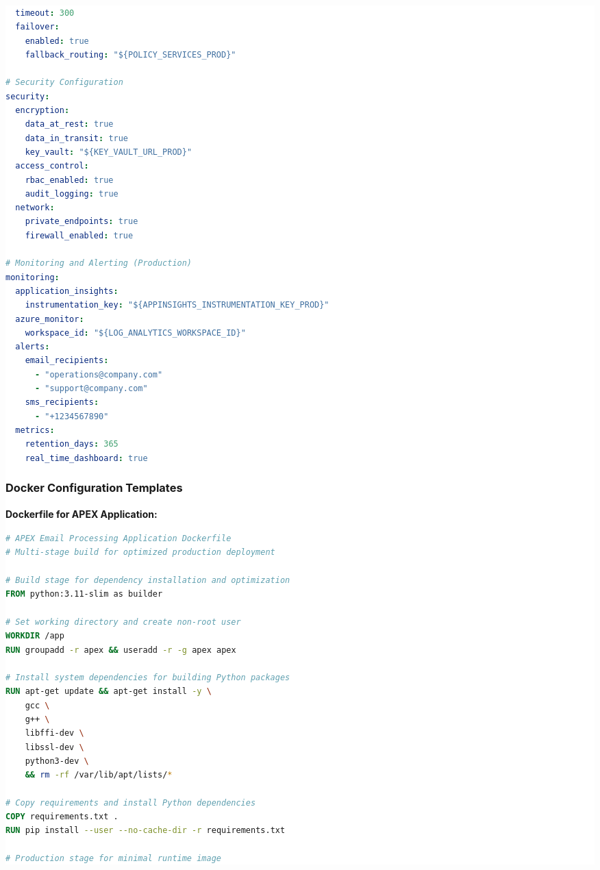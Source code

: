 ```yaml
  timeout: 300
  failover:
    enabled: true
    fallback_routing: "${POLICY_SERVICES_PROD}"

# Security Configuration
security:
  encryption:
    data_at_rest: true
    data_in_transit: true
    key_vault: "${KEY_VAULT_URL_PROD}"
  access_control:
    rbac_enabled: true
    audit_logging: true
  network:
    private_endpoints: true
    firewall_enabled: true

# Monitoring and Alerting (Production)
monitoring:
  application_insights:
    instrumentation_key: "${APPINSIGHTS_INSTRUMENTATION_KEY_PROD}"
  azure_monitor:
    workspace_id: "${LOG_ANALYTICS_WORKSPACE_ID}"
  alerts:
    email_recipients:
      - "operations@company.com"
      - "support@company.com"
    sms_recipients:
      - "+1234567890"
  metrics:
    retention_days: 365
    real_time_dashboard: true
```

### Docker Configuration Templates

**Dockerfile for APEX Application:**

```dockerfile
# APEX Email Processing Application Dockerfile
# Multi-stage build for optimized production deployment

# Build stage for dependency installation and optimization
FROM python:3.11-slim as builder

# Set working directory and create non-root user
WORKDIR /app
RUN groupadd -r apex && useradd -r -g apex apex

# Install system dependencies for building Python packages
RUN apt-get update && apt-get install -y \
    gcc \
    g++ \
    libffi-dev \
    libssl-dev \
    python3-dev \
    && rm -rf /var/lib/apt/lists/*

# Copy requirements and install Python dependencies
COPY requirements.txt .
RUN pip install --user --no-cache-dir -r requirements.txt

# Production stage for minimal runtime image
```